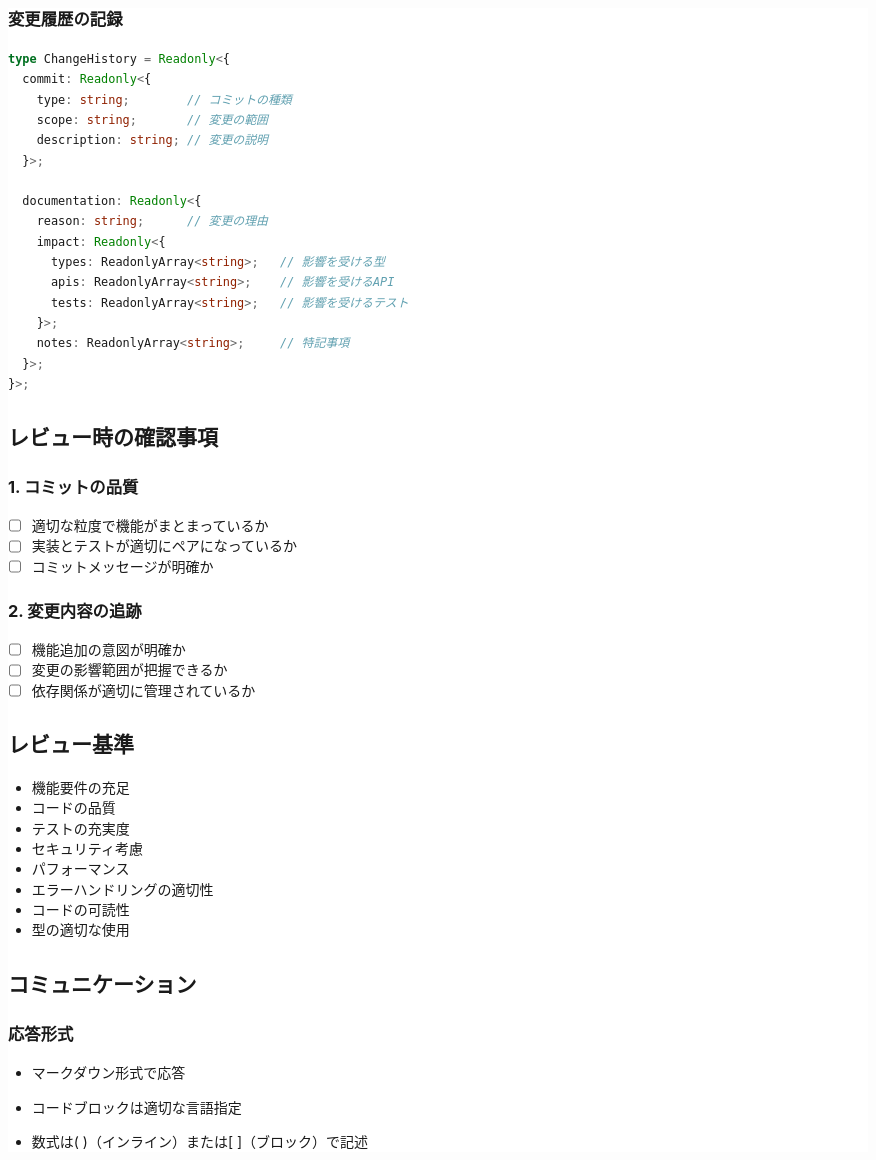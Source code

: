 ### 変更履歴の記録
```typescript
type ChangeHistory = Readonly<{
  commit: Readonly<{
    type: string;        // コミットの種類
    scope: string;       // 変更の範囲
    description: string; // 変更の説明
  }>;
  
  documentation: Readonly<{
    reason: string;      // 変更の理由
    impact: Readonly<{
      types: ReadonlyArray<string>;   // 影響を受ける型
      apis: ReadonlyArray<string>;    // 影響を受けるAPI
      tests: ReadonlyArray<string>;   // 影響を受けるテスト
    }>;
    notes: ReadonlyArray<string>;     // 特記事項
  }>;
}>;
```

## レビュー時の確認事項

### 1. コミットの品質
- [ ] 適切な粒度で機能がまとまっているか
- [ ] 実装とテストが適切にペアになっているか
- [ ] コミットメッセージが明確か

### 2. 変更内容の追跡
- [ ] 機能追加の意図が明確か
- [ ] 変更の影響範囲が把握できるか
- [ ] 依存関係が適切に管理されているか

## レビュー基準
- 機能要件の充足
- コードの品質
- テストの充実度
- セキュリティ考慮
- パフォーマンス
- エラーハンドリングの適切性
- コードの可読性
- 型の適切な使用

## コミュニケーション

### 応答形式
- マークダウン形式で応答
- コードブロックは適切な言語指定
- 数式は\( \)（インライン）または\[ \]（ブロック）で記述


  [K in BaseErrorType]: ReadonlyArray<ErrorCode>;